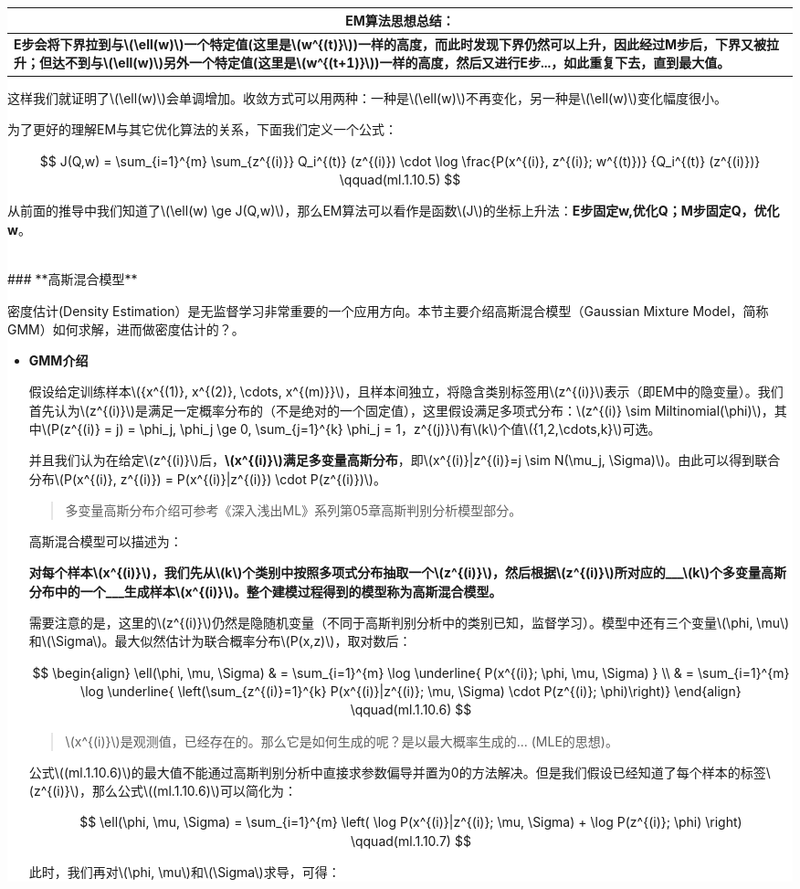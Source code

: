 | EM算法思想总结：|
|---|
|**E步会将下界拉到与\\(\ell(w)\\)一个特定值(这里是\\(w^{(t)}\\))一样的高度，而此时发现下界仍然可以上升，因此经过M步后，下界又被拉升；但达不到与\\(\ell(w)\\)另外一个特定值(这里是\\(w^{(t+1)}\\))一样的高度，然后又进行E步...，如此重复下去，直到最大值。**|
 
  这样我们就证明了\\(\ell(w)\\)会单调增加。收敛方式可以用两种：一种是\\(\ell(w)\\)不再变化，另一种是\\(\ell(w)\\)变化幅度很小。
	
  为了更好的理解EM与其它优化算法的关系，下面我们定义一个公式：
	
 $$
J(Q,w) = \sum_{i=1}^{m} \sum_{z^{(i)}} Q_i^{(t)} (z^{(i)}) \cdot \log \frac{P(x^{(i)}, z^{(i)}; w^{(t)})} {Q_i^{(t)} (z^{(i)})} \qquad(ml.1.10.5)
$$
	
从前面的推导中我们知道了\\(\ell(w) \ge J(Q,w)\\)，那么EM算法可以看作是函数\\(J\\)的坐标上升法：**E步固定w,优化Q；M步固定Q，优化w**。
	
<br>
### **高斯混合模型**

密度估计(Density Estimation）是无监督学习非常重要的一个应用方向。本节主要介绍高斯混合模型（Gaussian Mixture Model，简称GMM）如何求解，进而做密度估计的？。

+ **GMM介绍**

	假设给定训练样本\\(\{x^{(1)}, x^{(2)}, \cdots, x^{(m)}\}\\)，且样本间独立，将隐含类别标签用\\(z^{(i)}\\)表示（即EM中的隐变量）。我们首先认为\\(z^{(i)}\\)是满足一定概率分布的（不是绝对的一个固定值），这里假设满足多项式分布：\\(z^{(i)} \sim Miltinomial(\phi)\\)，其中\\(P(z^{(i)} = j) = \phi_j, \phi_j \ge 0, \sum_{j=1}^{k} \phi_j = 1，z^{(j)}\\)有\\(k\\)个值\\(\{1,2,\cdots,k\}\\)可选。
	
	并且我们认为在给定\\(z^{(i)}\\)后，**\\(x^{(i)}\\)满足多变量高斯分布**，即\\(x^{(i)}|z^{(i)}=j \sim N(\mu_j, \Sigma)\\)。由此可以得到联合分布\\(P(x^{(i)}, z^{(i)}) = P(x^{(i)}|z^{(i)}) \cdot P(z^{(i)})\\)。
	
	> 多变量高斯分布介绍可参考《深入浅出ML》系列第05章高斯判别分析模型部分。
	
	高斯混合模型可以描述为：
	
	**对每个样本\\(x^{(i)}\\)，我们先从\\(k\\)个类别中按照多项式分布抽取一个\\(z^{(i)}\\)，然后根据\\(z^{(i)}\\)所对应的___\\(k\\)个多变量高斯分布中的一个___生成样本\\(x^{(i)}\\)。整个建模过程得到的模型称为高斯混合模型。**

	需要注意的是，这里的\\(z^{(i)}\\)仍然是隐随机变量（不同于高斯判别分析中的类别已知，监督学习）。模型中还有三个变量\\(\phi, \mu\\)和\\(\Sigma\\)。最大似然估计为联合概率分布\\(P(x,z)\\)，取对数后：
	
	$$
	\begin{align}
	\ell(\phi, \mu, \Sigma) & = \sum_{i=1}^{m} \log \underline{ P(x^{(i)}; \phi, \mu, \Sigma) } \\
	& = \sum_{i=1}^{m} \log \underline{ \left(\sum_{z^{(i)}=1}^{k} P(x^{(i)}|z^{(i)}; \mu, \Sigma) \cdot P(z^{(i)}; \phi)\right)}
	\end{align}	\qquad(ml.1.10.6)
	$$
	
	> \\(x^{(i)}\\)是观测值，已经存在的。那么它是如何生成的呢？是以最大概率生成的... (MLE的思想)。
	
	公式\\((ml.1.10.6)\\)的最大值不能通过高斯判别分析中直接求参数偏导并置为0的方法解决。但是我们假设已经知道了每个样本的标签\\(z^{(i)}\\)，那么公式\\((ml.1.10.6)\\)可以简化为：
	
	$$
	\ell(\phi, \mu, \Sigma) = \sum_{i=1}^{m} \left( \log P(x^{(i)}|z^{(i)}; \mu, \Sigma) + \log P(z^{(i)}; \phi) \right)  \qquad(ml.1.10.7)
	$$
	
	此时，我们再对\\(\phi, \mu\\)和\\(\Sigma\\)求导，可得：
	